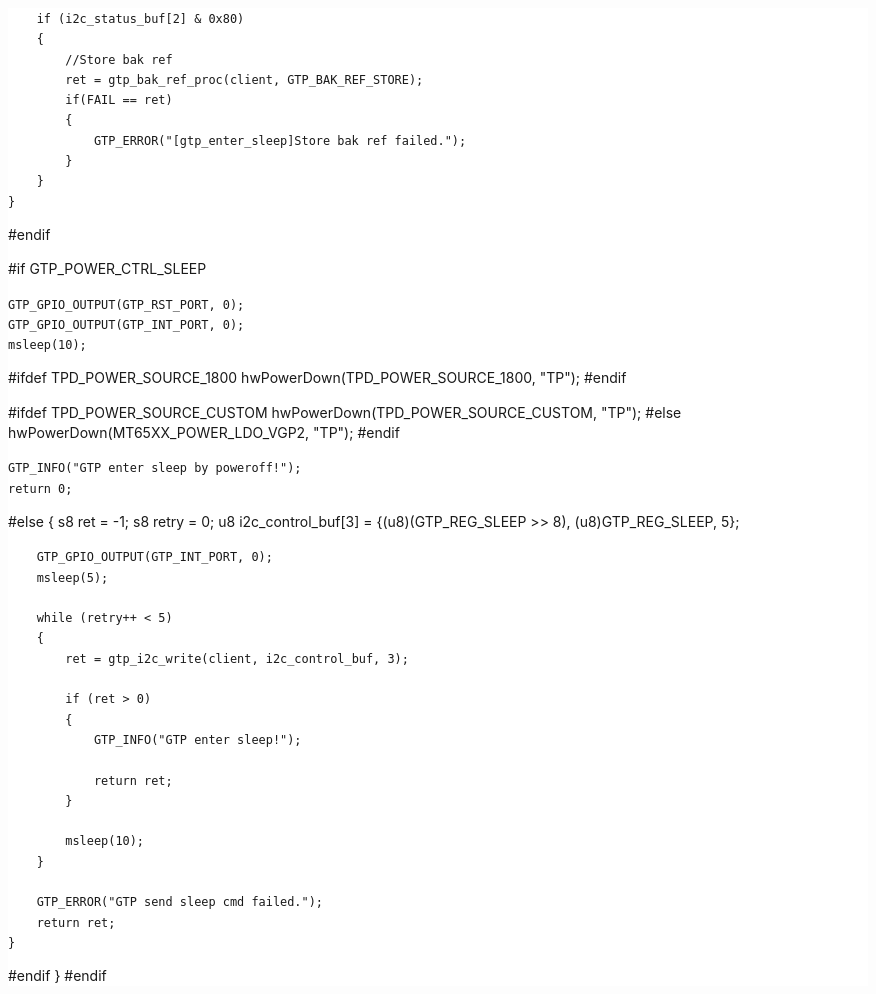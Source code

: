         if (i2c_status_buf[2] & 0x80)
        {
            //Store bak ref
            ret = gtp_bak_ref_proc(client, GTP_BAK_REF_STORE);
            if(FAIL == ret)
            {
                GTP_ERROR("[gtp_enter_sleep]Store bak ref failed.");
            }        
        }
    }
#endif

#if GTP_POWER_CTRL_SLEEP

    GTP_GPIO_OUTPUT(GTP_RST_PORT, 0);   
    GTP_GPIO_OUTPUT(GTP_INT_PORT, 0);
    msleep(10);

#ifdef TPD_POWER_SOURCE_1800
    hwPowerDown(TPD_POWER_SOURCE_1800, "TP");
#endif

#ifdef TPD_POWER_SOURCE_CUSTOM
    hwPowerDown(TPD_POWER_SOURCE_CUSTOM, "TP");
#else
    hwPowerDown(MT65XX_POWER_LDO_VGP2, "TP");
#endif

    GTP_INFO("GTP enter sleep by poweroff!");
    return 0;
    
#else
    {
        s8 ret = -1;
        s8 retry = 0;
        u8 i2c_control_buf[3] = {(u8)(GTP_REG_SLEEP >> 8), (u8)GTP_REG_SLEEP, 5};
        
        GTP_GPIO_OUTPUT(GTP_INT_PORT, 0);
        msleep(5);
    
        while (retry++ < 5)
        {
            ret = gtp_i2c_write(client, i2c_control_buf, 3);
    
            if (ret > 0)
            {
                GTP_INFO("GTP enter sleep!");
                    
                return ret;
            }
    
            msleep(10);
        }
    
        GTP_ERROR("GTP send sleep cmd failed.");
        return ret;
    }
#endif
}
#endif

